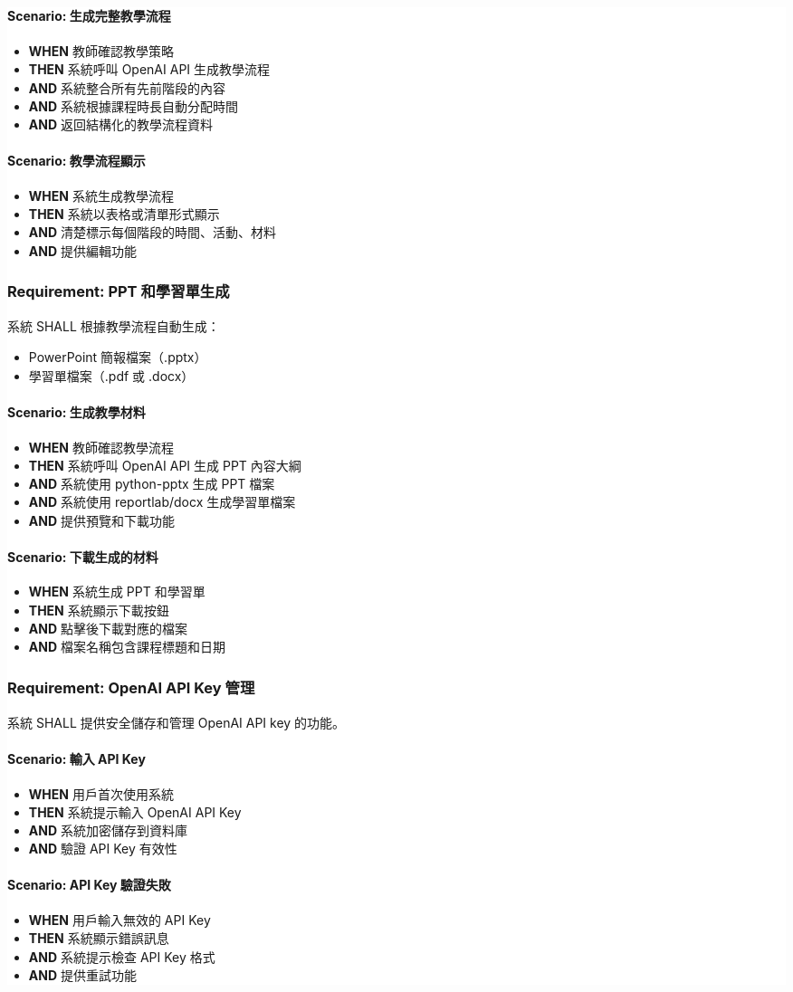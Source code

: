 #### Scenario: 生成完整教學流程

- **WHEN** 教師確認教學策略
- **THEN** 系統呼叫 OpenAI API 生成教學流程
- **AND** 系統整合所有先前階段的內容
- **AND** 系統根據課程時長自動分配時間
- **AND** 返回結構化的教學流程資料

#### Scenario: 教學流程顯示

- **WHEN** 系統生成教學流程
- **THEN** 系統以表格或清單形式顯示
- **AND** 清楚標示每個階段的時間、活動、材料
- **AND** 提供編輯功能

### Requirement: PPT 和學習單生成

系統 SHALL 根據教學流程自動生成：

- PowerPoint 簡報檔案（.pptx）
- 學習單檔案（.pdf 或 .docx）

#### Scenario: 生成教學材料

- **WHEN** 教師確認教學流程
- **THEN** 系統呼叫 OpenAI API 生成 PPT 內容大綱
- **AND** 系統使用 python-pptx 生成 PPT 檔案
- **AND** 系統使用 reportlab/docx 生成學習單檔案
- **AND** 提供預覽和下載功能

#### Scenario: 下載生成的材料

- **WHEN** 系統生成 PPT 和學習單
- **THEN** 系統顯示下載按鈕
- **AND** 點擊後下載對應的檔案
- **AND** 檔案名稱包含課程標題和日期

### Requirement: OpenAI API Key 管理

系統 SHALL 提供安全儲存和管理 OpenAI API key 的功能。

#### Scenario: 輸入 API Key

- **WHEN** 用戶首次使用系統
- **THEN** 系統提示輸入 OpenAI API Key
- **AND** 系統加密儲存到資料庫
- **AND** 驗證 API Key 有效性

#### Scenario: API Key 驗證失敗

- **WHEN** 用戶輸入無效的 API Key
- **THEN** 系統顯示錯誤訊息
- **AND** 系統提示檢查 API Key 格式
- **AND** 提供重試功能
